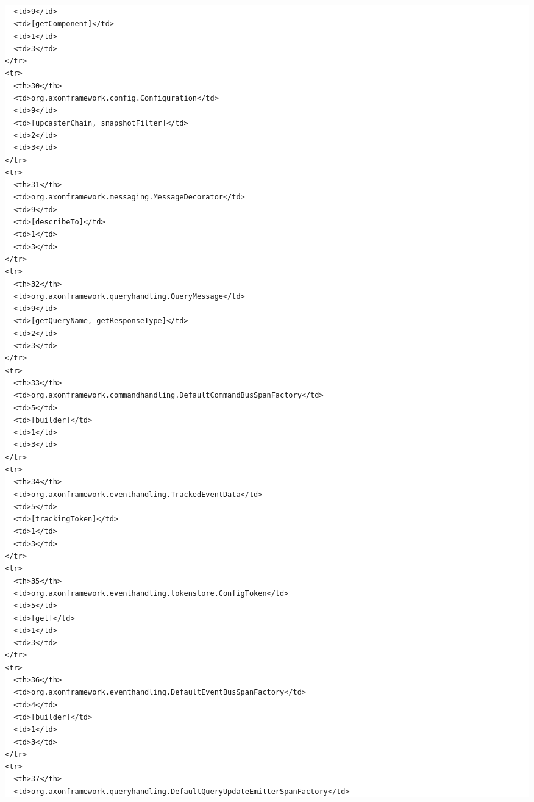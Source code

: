      <td>9</td>
      <td>[getComponent]</td>
      <td>1</td>
      <td>3</td>
    </tr>
    <tr>
      <th>30</th>
      <td>org.axonframework.config.Configuration</td>
      <td>9</td>
      <td>[upcasterChain, snapshotFilter]</td>
      <td>2</td>
      <td>3</td>
    </tr>
    <tr>
      <th>31</th>
      <td>org.axonframework.messaging.MessageDecorator</td>
      <td>9</td>
      <td>[describeTo]</td>
      <td>1</td>
      <td>3</td>
    </tr>
    <tr>
      <th>32</th>
      <td>org.axonframework.queryhandling.QueryMessage</td>
      <td>9</td>
      <td>[getQueryName, getResponseType]</td>
      <td>2</td>
      <td>3</td>
    </tr>
    <tr>
      <th>33</th>
      <td>org.axonframework.commandhandling.DefaultCommandBusSpanFactory</td>
      <td>5</td>
      <td>[builder]</td>
      <td>1</td>
      <td>3</td>
    </tr>
    <tr>
      <th>34</th>
      <td>org.axonframework.eventhandling.TrackedEventData</td>
      <td>5</td>
      <td>[trackingToken]</td>
      <td>1</td>
      <td>3</td>
    </tr>
    <tr>
      <th>35</th>
      <td>org.axonframework.eventhandling.tokenstore.ConfigToken</td>
      <td>5</td>
      <td>[get]</td>
      <td>1</td>
      <td>3</td>
    </tr>
    <tr>
      <th>36</th>
      <td>org.axonframework.eventhandling.DefaultEventBusSpanFactory</td>
      <td>4</td>
      <td>[builder]</td>
      <td>1</td>
      <td>3</td>
    </tr>
    <tr>
      <th>37</th>
      <td>org.axonframework.queryhandling.DefaultQueryUpdateEmitterSpanFactory</td>
